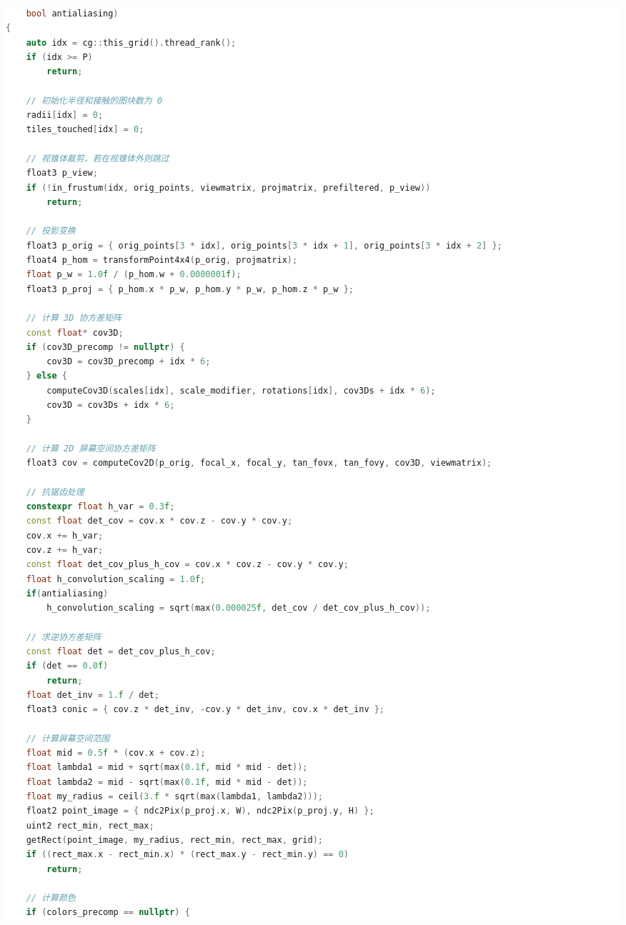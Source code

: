 ```cpp
    bool antialiasing)
{
    auto idx = cg::this_grid().thread_rank();
    if (idx >= P)
        return;

    // 初始化半径和接触的图块数为 0
    radii[idx] = 0;
    tiles_touched[idx] = 0;

    // 视锥体裁剪，若在视锥体外则跳过
    float3 p_view;
    if (!in_frustum(idx, orig_points, viewmatrix, projmatrix, prefiltered, p_view))
        return;

    // 投影变换
    float3 p_orig = { orig_points[3 * idx], orig_points[3 * idx + 1], orig_points[3 * idx + 2] };
    float4 p_hom = transformPoint4x4(p_orig, projmatrix);
    float p_w = 1.0f / (p_hom.w + 0.0000001f);
    float3 p_proj = { p_hom.x * p_w, p_hom.y * p_w, p_hom.z * p_w };

    // 计算 3D 协方差矩阵
    const float* cov3D;
    if (cov3D_precomp != nullptr) {
        cov3D = cov3D_precomp + idx * 6;
    } else {
        computeCov3D(scales[idx], scale_modifier, rotations[idx], cov3Ds + idx * 6);
        cov3D = cov3Ds + idx * 6;
    }

    // 计算 2D 屏幕空间协方差矩阵
    float3 cov = computeCov2D(p_orig, focal_x, focal_y, tan_fovx, tan_fovy, cov3D, viewmatrix);

    // 抗锯齿处理
    constexpr float h_var = 0.3f;
    const float det_cov = cov.x * cov.z - cov.y * cov.y;
    cov.x += h_var;
    cov.z += h_var;
    const float det_cov_plus_h_cov = cov.x * cov.z - cov.y * cov.y;
    float h_convolution_scaling = 1.0f;
    if(antialiasing)
        h_convolution_scaling = sqrt(max(0.000025f, det_cov / det_cov_plus_h_cov));

    // 求逆协方差矩阵
    const float det = det_cov_plus_h_cov;
    if (det == 0.0f)
        return;
    float det_inv = 1.f / det;
    float3 conic = { cov.z * det_inv, -cov.y * det_inv, cov.x * det_inv };

    // 计算屏幕空间范围
    float mid = 0.5f * (cov.x + cov.z);
    float lambda1 = mid + sqrt(max(0.1f, mid * mid - det));
    float lambda2 = mid - sqrt(max(0.1f, mid * mid - det));
    float my_radius = ceil(3.f * sqrt(max(lambda1, lambda2)));
    float2 point_image = { ndc2Pix(p_proj.x, W), ndc2Pix(p_proj.y, H) };
    uint2 rect_min, rect_max;
    getRect(point_image, my_radius, rect_min, rect_max, grid);
    if ((rect_max.x - rect_min.x) * (rect_max.y - rect_min.y) == 0)
        return;

    // 计算颜色
    if (colors_precomp == nullptr) {
```